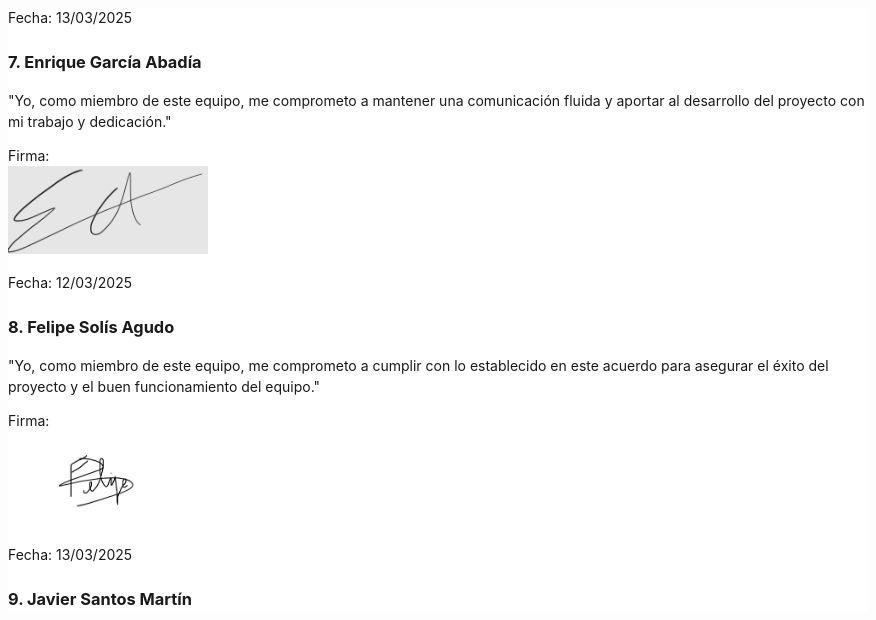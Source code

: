    Fecha: 13/03/2025

### 7. **Enrique García Abadía**

   "Yo, como miembro de este equipo, me comprometo a mantener una comunicación fluida y aportar al desarrollo del proyecto con mi trabajo y dedicación."
   
   Firma:  
   <img src = "../../images/firmas/Firma-EnriqueGarcia.jpg" width="200" />
   
   Fecha: 12/03/2025

### 8. **Felipe Solís Agudo**

   "Yo, como miembro de este equipo, me comprometo a cumplir con lo establecido en este acuerdo para asegurar el éxito del proyecto y el buen funcionamiento del equipo."
   
   Firma:  
   <img src = "../../images/firmas/Firma-FelipeSolisAgudo.PNG" width="200" >

   Fecha: 13/03/2025

### 9. **Javier Santos Martín**
